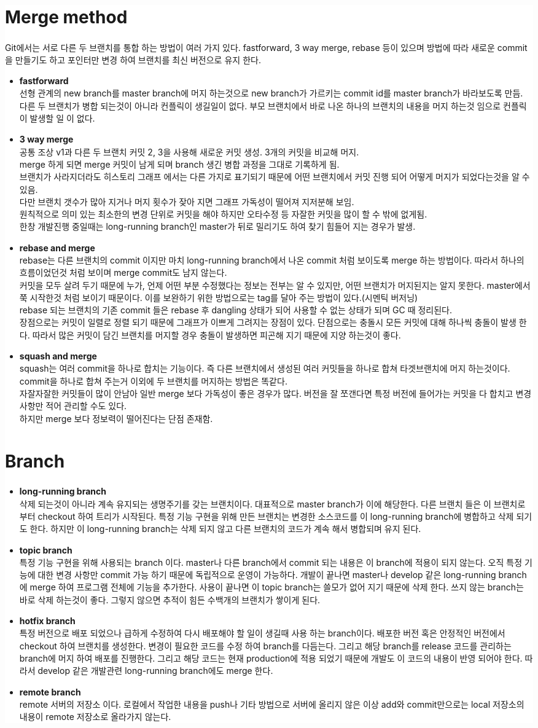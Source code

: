 # Merge method
Git에서는 서로 다른 두 브랜치를 통합 하는 방법이 여러 가지 있다. fastforward, 3 way merge, rebase 등이 있으며 방법에 따라 새로운 commit을 만들기도 하고 포인터만 변경 하여 브랜치를 최신 버전으로 유지 한다.

- **fastforward**  
  선형 관계의 new branch를 master branch에 머지 하는것으로 new branch가 가르키는 commit id를 master branch가 바라보도록 만듬. 다른 두 브랜치가 병합 되는것이 아니라 컨플릭이 생길일이 없다. 부모 브랜치에서 바로 나온 하나의 브랜치의 내용을 머지 하는것 임으로 컨플릭이 발생할 일 이 없다.

- **3 way merge**  
  공통 조상 v1과 다른 두 브랜치 커밋 2, 3을 사용해 새로운 커밋 생성. 3개의 커밋을 비교해 머지.  
  merge 하게 되면 merge 커밋이 남게 되며 branch 생긴 병합 과정을 그대로 기록하게 됨.  
  브랜치가 사라지더라도 히스토리 그래프 에서는 다른 가지로 표기되기 때문에 어떤 브랜치에서 커밋 진행 되어 어떻게 머지가 되었다는것을 알 수 있음.  
  다만 브랜치 갯수가 많아 지거나 머지 횟수가 잦아 지면 그래프 가독성이 떨어져 지저분해 보임.  
  원칙적으로 의미 있는 최소한의 변경 단위로 커밋을 해야 하지만 오타수정 등 자잘한 커밋을 많이 할 수 밖에 없게됨.  
  한창 개발진행 중일때는 long-running branch인 master가 뒤로 밀리기도 하여 찾기 힘들어 지는 경우가 발생.  

- **rebase and merge**  
  rebase는 다른 브랜치의 commit 이지만 마치 long-running branch에서 나온 commit 처럼 보이도록 merge 하는 방법이다. 따라서 하나의 흐름이었던것 처럼 보이며 merge commit도 남지 않는다.  
  커밋을 모두 살려 두기 때문에 누가, 언제 어떤 부분 수정했다는 정보는 전부는 알 수 있지만, 어떤 브랜치가 머지된지는 알지 못한다. master에서 쭉 시작한것 처럼 보이기 때문이다. 이를 보완하기 위한 방법으로는 tag를 달아 주는 방법이 있다.(시멘틱 버저닝)  
  rebase 되는 브랜치의 기존 commit 들은 rebase 후 dangling 상태가 되어 사용할 수 없는 상태가 되며 GC 때 정리된다.  
  장점으로는 커밋이 일렬로 정렬 되기 때문에 그래프가 이쁘게 그려지는 장점이 있다. 단점으로는 충돌시 모든 커밋에 대해 하나씩 충돌이 발생 한다. 따라서 많은 커밋이 담긴 브랜치를 머지할 경우 충돌이 발생하면 피곤해 지기 때문에 지양 하는것이 좋다.  

- **squash and merge**  
  squash는 여러 commit을 하나로 합치는 기능이다. 즉 다른 브랜치에서 생성된 여러 커밋들을 하나로 합쳐 타겟브랜치에 머지 하는것이다. commit을 하나로 합쳐 주는거 이외에 두 브랜치를 머지하는 방법은 똑같다.  
  자잘자잘한 커밋들이 많이 안남아 일반 merge 보다 가독성이 좋은 경우가 많다. 버전을 잘 쪼갠다면 특정 버전에 들어가는 커밋을 다 합치고 변경 사항만 적어 관리할 수도 있다.  
  하지만 merge 보다 정보력이 떨어진다는 단점 존재함.

# Branch
- **long-running branch**  
  삭제 되는것이 아니라 계속 유지되는 생명주기를 갖는 브랜치이다. 대표적으로 master branch가 이에 해당한다. 다른 브랜치 들은 이 브랜치로 부터 checkout 하여 트리가 시작된다. 특정 기능 구현을 위해 만든 브랜치는 변경한 소스코드를 이 long-running branch에 병합하고 삭제 되기도 한다. 하지만 이 long-running branch는 삭제 되지 않고 다른 브랜치의 코드가 계속 해서 병합되며 유지 된다.

- **topic branch**  
  특정 기능 구현을 위해 사용되는 branch 이다. master나 다른 branch에서 commit 되는 내용은 이 branch에 적용이 되지 않는다. 오직 특정 기능에 대한 변경 사항만 commit 가능 하기 때문에 독립적으로 운영이 가능하다. 개발이 끝나면 master나 develop 같은 long-running branch에 merge 하여 프로그램 전체에 기능을 추가한다. 사용이 끝나면 이 topic branch는 쓸모가 없어 지기 때문에 삭제 한다. 쓰지 않는 branch는 바로 삭제 하는것이 좋다. 그렇지 않으면 추적이 힘든 수백개의 브랜치가 쌓이게 된다.

- **hotfix branch**  
  특정 버전으로 배포 되었으나 급하게 수정하여 다시 배포해야 할 일이 생길때 사용 하는 branch이다. 배포한 버전 혹은 안정적인 버전에서 checkout 하여 브랜치를 생성한다. 변경이 필요한 코드를 수정 하여 branch를 다듬는다. 그리고 해당 branch를 release 코드를 관리하는 branch에 머지 하여 배포를 진행한다. 그리고 해당 코드는 현재 production에 적용 되었기 때문에 개발도 이 코드의 내용이 반영 되어야 한다. 따라서 develop 같은 개발관련 long-running branch에도 merge 한다.

- **remote branch**  
  remote 서버의 저장소 이다. 로컬에서 작업한 내용을 push나 기타 방법으로 서버에 올리지 않은 이상 add와 commit만으로는 local 저장소의 내용이 remote 저장소로 올라가지 않는다.
